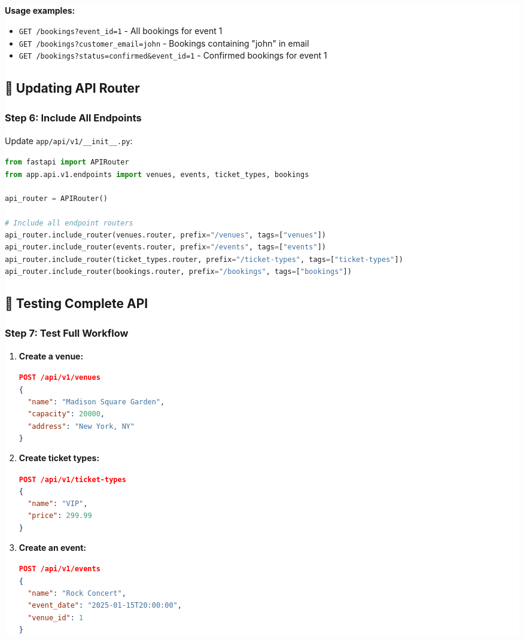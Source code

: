 **Usage examples:**
- `GET /bookings?event_id=1` - All bookings for event 1
- `GET /bookings?customer_email=john` - Bookings containing "john" in email
- `GET /bookings?status=confirmed&event_id=1` - Confirmed bookings for event 1

## 🔗 Updating API Router

### **Step 6: Include All Endpoints**

Update `app/api/v1/__init__.py`:

```python
from fastapi import APIRouter
from app.api.v1.endpoints import venues, events, ticket_types, bookings

api_router = APIRouter()

# Include all endpoint routers
api_router.include_router(venues.router, prefix="/venues", tags=["venues"])
api_router.include_router(events.router, prefix="/events", tags=["events"])
api_router.include_router(ticket_types.router, prefix="/ticket-types", tags=["ticket-types"])
api_router.include_router(bookings.router, prefix="/bookings", tags=["bookings"])
```

## 🧪 Testing Complete API

### **Step 7: Test Full Workflow**

1. **Create a venue:**
   ```json
   POST /api/v1/venues
   {
     "name": "Madison Square Garden",
     "capacity": 20000,
     "address": "New York, NY"
   }
   ```

2. **Create ticket types:**
   ```json
   POST /api/v1/ticket-types
   {
     "name": "VIP",
     "price": 299.99
   }
   ```

3. **Create an event:**
   ```json
   POST /api/v1/events
   {
     "name": "Rock Concert",
     "event_date": "2025-01-15T20:00:00",
     "venue_id": 1
   }
   ```
